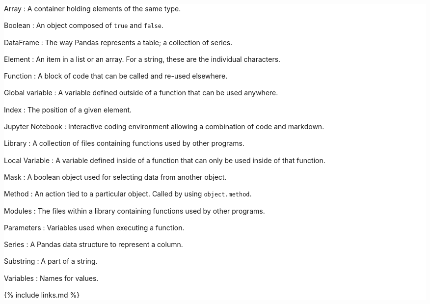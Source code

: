 Array
:     A container holding elements of the same type.

Boolean
:     An object composed of `true` and `false`.

DataFrame
:     The way Pandas represents a table; a collection of series.

Element
:     An item in a list or an array. For a string, these are the individual characters.

Function
:     A block of code that can be called and re-used elsewhere.

Global variable
:     A variable defined outside of a function that can be used anywhere.

Index
:     The position of a given element.

Jupyter Notebook
:     Interactive coding environment allowing a combination of code and markdown.

Library
:     A collection of files containing functions used by other programs.

Local Variable
:     A variable defined inside of a function that can only be used inside of that function.

Mask
:     A boolean object used for selecting data from another object.

Method
:     An action tied to a particular object. Called by using `object.method`.

Modules
:     The files within a library containing functions used by other programs.

Parameters
:     Variables used when executing a function.

Series
:     A Pandas data structure to represent a column.

Substring
:     A part of a string.

Variables
:     Names for values.

{% include links.md %}
